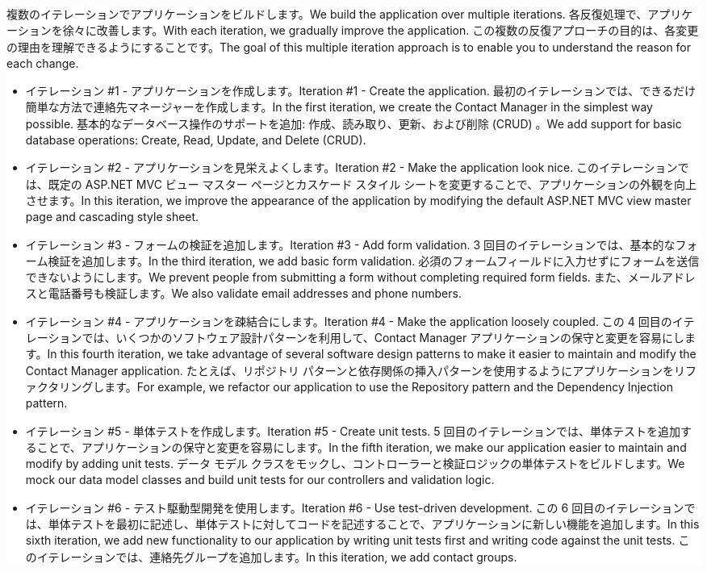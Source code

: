 <span data-ttu-id="0b56a-112">複数のイテレーションでアプリケーションをビルドします。</span><span class="sxs-lookup"><span data-stu-id="0b56a-112">We build the application over multiple iterations.</span></span> <span data-ttu-id="0b56a-113">各反復処理で、アプリケーションを徐々に改善します。</span><span class="sxs-lookup"><span data-stu-id="0b56a-113">With each iteration, we gradually improve the application.</span></span> <span data-ttu-id="0b56a-114">この複数の反復アプローチの目的は、各変更の理由を理解できるようにすることです。</span><span class="sxs-lookup"><span data-stu-id="0b56a-114">The goal of this multiple iteration approach is to enable you to understand the reason for each change.</span></span>

- <span data-ttu-id="0b56a-115">イテレーション #1 - アプリケーションを作成します。</span><span class="sxs-lookup"><span data-stu-id="0b56a-115">Iteration #1 - Create the application.</span></span> <span data-ttu-id="0b56a-116">最初のイテレーションでは、できるだけ簡単な方法で連絡先マネージャーを作成します。</span><span class="sxs-lookup"><span data-stu-id="0b56a-116">In the first iteration, we create the Contact Manager in the simplest way possible.</span></span> <span data-ttu-id="0b56a-117">基本的なデータベース操作のサポートを追加: 作成、読み取り、更新、および削除 (CRUD) 。</span><span class="sxs-lookup"><span data-stu-id="0b56a-117">We add support for basic database operations: Create, Read, Update, and Delete (CRUD).</span></span>

- <span data-ttu-id="0b56a-118">イテレーション #2 - アプリケーションを見栄えよくします。</span><span class="sxs-lookup"><span data-stu-id="0b56a-118">Iteration #2 - Make the application look nice.</span></span> <span data-ttu-id="0b56a-119">このイテレーションでは、既定の ASP.NET MVC ビュー マスター ページとカスケード スタイル シートを変更することで、アプリケーションの外観を向上させます。</span><span class="sxs-lookup"><span data-stu-id="0b56a-119">In this iteration, we improve the appearance of the application by modifying the default ASP.NET MVC view master page and cascading style sheet.</span></span>

- <span data-ttu-id="0b56a-120">イテレーション #3 - フォームの検証を追加します。</span><span class="sxs-lookup"><span data-stu-id="0b56a-120">Iteration #3 - Add form validation.</span></span> <span data-ttu-id="0b56a-121">3 回目のイテレーションでは、基本的なフォーム検証を追加します。</span><span class="sxs-lookup"><span data-stu-id="0b56a-121">In the third iteration, we add basic form validation.</span></span> <span data-ttu-id="0b56a-122">必須のフォームフィールドに入力せずにフォームを送信できないようにします。</span><span class="sxs-lookup"><span data-stu-id="0b56a-122">We prevent people from submitting a form without completing required form fields.</span></span> <span data-ttu-id="0b56a-123">また、メールアドレスと電話番号も検証します。</span><span class="sxs-lookup"><span data-stu-id="0b56a-123">We also validate email addresses and phone numbers.</span></span>

- <span data-ttu-id="0b56a-124">イテレーション #4 - アプリケーションを疎結合にします。</span><span class="sxs-lookup"><span data-stu-id="0b56a-124">Iteration #4 - Make the application loosely coupled.</span></span> <span data-ttu-id="0b56a-125">この 4 回目のイテレーションでは、いくつかのソフトウェア設計パターンを利用して、Contact Manager アプリケーションの保守と変更を容易にします。</span><span class="sxs-lookup"><span data-stu-id="0b56a-125">In this fourth iteration, we take advantage of several software design patterns to make it easier to maintain and modify the Contact Manager application.</span></span> <span data-ttu-id="0b56a-126">たとえば、リポジトリ パターンと依存関係の挿入パターンを使用するようにアプリケーションをリファクタリングします。</span><span class="sxs-lookup"><span data-stu-id="0b56a-126">For example, we refactor our application to use the Repository pattern and the Dependency Injection pattern.</span></span>

- <span data-ttu-id="0b56a-127">イテレーション #5 - 単体テストを作成します。</span><span class="sxs-lookup"><span data-stu-id="0b56a-127">Iteration #5 - Create unit tests.</span></span> <span data-ttu-id="0b56a-128">5 回目のイテレーションでは、単体テストを追加することで、アプリケーションの保守と変更を容易にします。</span><span class="sxs-lookup"><span data-stu-id="0b56a-128">In the fifth iteration, we make our application easier to maintain and modify by adding unit tests.</span></span> <span data-ttu-id="0b56a-129">データ モデル クラスをモックし、コントローラーと検証ロジックの単体テストをビルドします。</span><span class="sxs-lookup"><span data-stu-id="0b56a-129">We mock our data model classes and build unit tests for our controllers and validation logic.</span></span>

- <span data-ttu-id="0b56a-130">イテレーション #6 - テスト駆動型開発を使用します。</span><span class="sxs-lookup"><span data-stu-id="0b56a-130">Iteration #6 - Use test-driven development.</span></span> <span data-ttu-id="0b56a-131">この 6 回目のイテレーションでは、単体テストを最初に記述し、単体テストに対してコードを記述することで、アプリケーションに新しい機能を追加します。</span><span class="sxs-lookup"><span data-stu-id="0b56a-131">In this sixth iteration, we add new functionality to our application by writing unit tests first and writing code against the unit tests.</span></span> <span data-ttu-id="0b56a-132">このイテレーションでは、連絡先グループを追加します。</span><span class="sxs-lookup"><span data-stu-id="0b56a-132">In this iteration, we add contact groups.</span></span>
